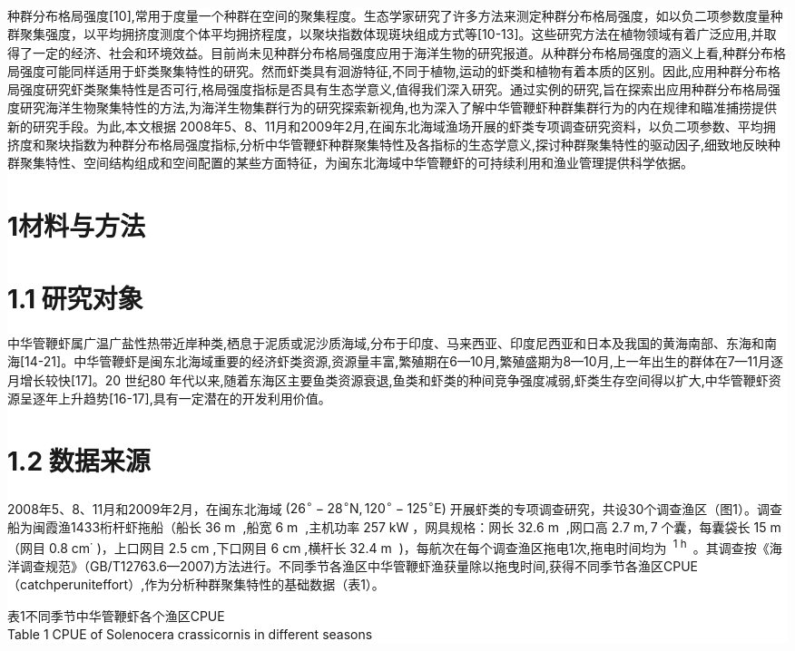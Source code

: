 种群分布格局强度[10],常用于度量一个种群在空间的聚集程度。生态学家研究了许多方法来测定种群分布格局强度，如以负二项参数度量种群聚集强度，以平均拥挤度测度个体平均拥挤程度，以聚块指数体现斑块组成方式等[10-13]。这些研究方法在植物领域有着广泛应用,并取得了一定的经济、社会和环境效益。目前尚未见种群分布格局强度应用于海洋生物的研究报道。从种群分布格局强度的涵义上看,种群分布格局强度可能同样适用于虾类聚集特性的研究。然而虾类具有洄游特征,不同于植物,运动的虾类和植物有着本质的区别。因此,应用种群分布格局强度研究虾类聚集特性是否可行,格局强度指标是否具有生态学意义,值得我们深入研究。通过实例的研究,旨在探索出应用种群分布格局强度研究海洋生物聚集特性的方法,为海洋生物集群行为的研究探索新视角,也为深入了解中华管鞭虾种群集群行为的内在规律和瞄准捕捞提供新的研究手段。为此,本文根据 2008年5、8、11月和2009年2月,在闽东北海域渔场开展的虾类专项调查研究资料，以负二项参数、平均拥挤度和聚块指数为种群分布格局强度指标,分析中华管鞭虾种群聚集特性及各指标的生态学意义,探讨种群聚集特性的驱动因子,细致地反映种群聚集特性、空间结构组成和空间配置的某些方面特征，为闽东北海域中华管鞭虾的可持续利用和渔业管理提供科学依据。

# 1材料与方法

# 1.1 研究对象

中华管鞭虾属广温广盐性热带近岸种类,栖息于泥质或泥沙质海域,分布于印度、马来西亚、印度尼西亚和日本及我国的黄海南部、东海和南海[14-21]。中华管鞭虾是闽东北海域重要的经济虾类资源,资源量丰富,繁殖期在6—10月,繁殖盛期为8—10月,上一年出生的群体在7—11月逐月增长较快[17]。20 世纪80 年代以来,随着东海区主要鱼类资源衰退,鱼类和虾类的种间竞争强度减弱,虾类生存空间得以扩大,中华管鞭虾资源呈逐年上升趋势[16-17],具有一定潜在的开发利用价值。

# 1.2 数据来源

2008年5、8、11月和2009年2月，在闽东北海域 $( 2 6 ^ { \circ } - 2 8 ^ { \circ } \mathrm { N } , 1 2 0 ^ { \circ } - 1 2 5 ^ { \circ } \mathrm { E } )$ 开展虾类的专项调查研究，共设30个调查渔区（图1）。调查船为闽霞渔1433桁杆虾拖船（船长 $3 6 \mathrm { ~ m ~ }$ ,船宽 $6 \mathrm { ~ m ~ }$ ,主机功率 $2 5 7 ~ \mathrm { k W }$ ，网具规格：网长 $3 2 . 6 \mathrm { ~ m ~ }$ ,网口高 $2 . 7 ~ \mathrm { m } , 7$ 个囊，每囊袋长 $1 5 \mathrm { ~ m ~ }$ （网目 $0 . 8 ~ \mathrm { c m } ^ { \cdot }$ )，上口网目 $2 . 5 ~ \mathrm { c m }$ ,下口网目 $6 ~ \mathrm { c m }$ ,横杆长 $3 2 . 4 \mathrm { ~ m ~ }$ )，每航次在每个调查渔区拖电1次,拖电时间均为 $^ \mathrm { ~ 1 ~ h ~ }$ 。其调查按《海洋调查规范》（GB/T12763.6—2007)方法进行。不同季节各渔区中华管鞭虾渔获量除以拖曳时间,获得不同季节各渔区CPUE（catchperuniteffort）,作为分析种群聚集特性的基础数据（表1）。

表1不同季节中华管鞭虾各个渔区CPUE  
Table 1 CPUE of Solenocera crassicornis in different seasons   

